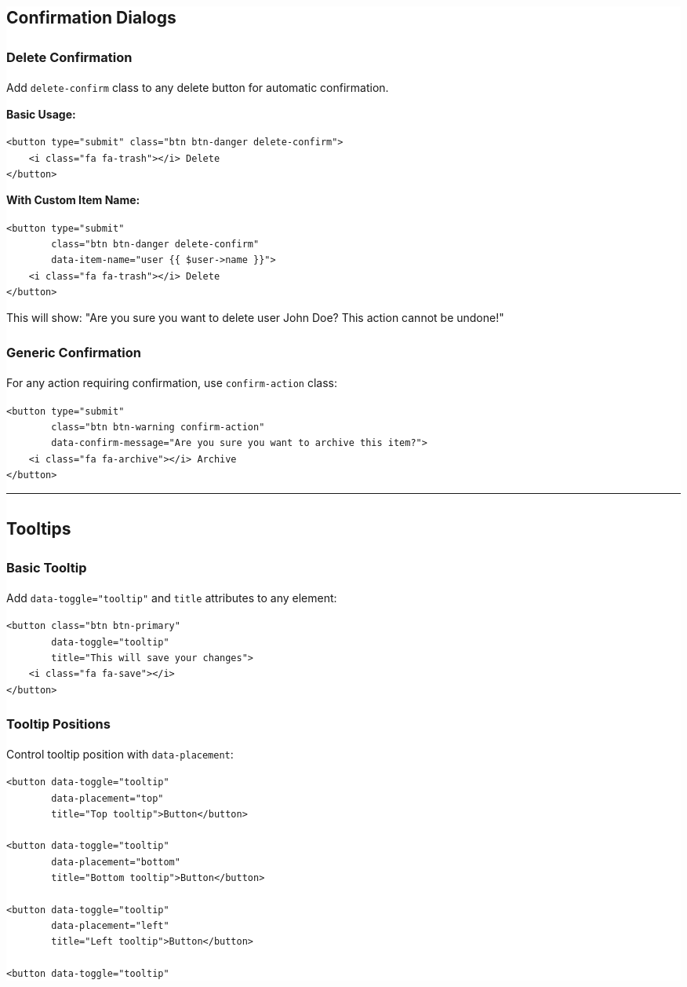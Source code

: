 ## Confirmation Dialogs

### Delete Confirmation
Add `delete-confirm` class to any delete button for automatic confirmation.

**Basic Usage:**
```blade
<button type="submit" class="btn btn-danger delete-confirm">
    <i class="fa fa-trash"></i> Delete
</button>
```

**With Custom Item Name:**
```blade
<button type="submit" 
        class="btn btn-danger delete-confirm" 
        data-item-name="user {{ $user->name }}">
    <i class="fa fa-trash"></i> Delete
</button>
```

This will show: "Are you sure you want to delete user John Doe? This action cannot be undone!"

### Generic Confirmation
For any action requiring confirmation, use `confirm-action` class:

```blade
<button type="submit" 
        class="btn btn-warning confirm-action" 
        data-confirm-message="Are you sure you want to archive this item?">
    <i class="fa fa-archive"></i> Archive
</button>
```

---

## Tooltips

### Basic Tooltip
Add `data-toggle="tooltip"` and `title` attributes to any element:

```blade
<button class="btn btn-primary" 
        data-toggle="tooltip" 
        title="This will save your changes">
    <i class="fa fa-save"></i>
</button>
```

### Tooltip Positions
Control tooltip position with `data-placement`:

```blade
<button data-toggle="tooltip" 
        data-placement="top" 
        title="Top tooltip">Button</button>

<button data-toggle="tooltip" 
        data-placement="bottom" 
        title="Bottom tooltip">Button</button>

<button data-toggle="tooltip" 
        data-placement="left" 
        title="Left tooltip">Button</button>

<button data-toggle="tooltip" 
```